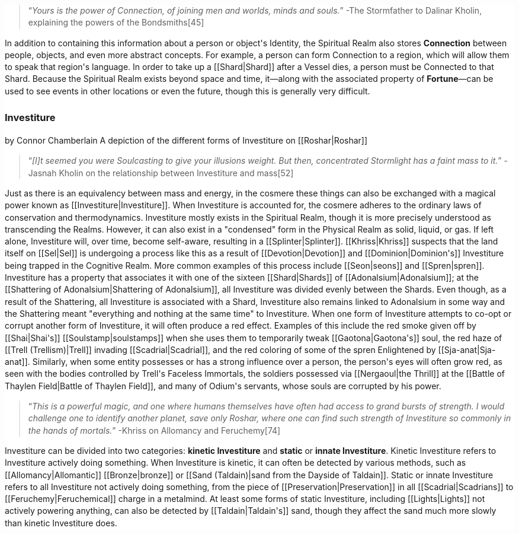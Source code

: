 >“*Yours is the power of Connection, of joining men and worlds, minds and souls.*”
\-The Stormfather to Dalinar Kholin, explaining the powers of the Bondsmiths[45]

In addition to containing this information about a person or object's Identity, the Spiritual Realm also stores **Connection** between people, objects, and even more abstract concepts. For example, a person can form Connection to a region, which will allow them to speak that region's language. In order to take up a [[Shard\|Shard]] after a Vessel dies, a person must be Connected to that Shard.
Because the Spiritual Realm exists beyond space and time, it—along with the associated property of **Fortune**—can be used to see events in other locations or even the future, though this is generally very difficult.

### Investiture
 by  Connor Chamberlain  A depiction of the different forms of Investiture on [[Roshar\|Roshar]]
>“*[I]t seemed you were Soulcasting to give your illusions weight. But then, concentrated Stormlight has a faint mass to it.*”
\-Jasnah Kholin on the relationship between Investiture and mass[52]


Just as there is an equivalency between mass and energy, in the cosmere these things can also be exchanged with a magical power known as [[Investiture\|Investiture]]. When Investiture is accounted for, the cosmere adheres to the ordinary laws of conservation and thermodynamics. Investiture mostly exists in the Spiritual Realm, though it is more precisely understood as transcending the Realms. However, it can also exist in a "condensed" form in the Physical Realm as solid, liquid, or gas.
If left alone, Investiture will, over time, become self-aware, resulting in a [[Splinter\|Splinter]]. [[Khriss\|Khriss]] suspects that the land itself on [[Sel\|Sel]] is undergoing a process like this as a result of [[Devotion\|Devotion]] and [[Dominion\|Dominion's]] Investiture being trapped in the Cognitive Realm. More common examples of this process include [[Seon\|seons]] and [[Spren\|spren]].
Investiture has a property that associates it with one of the sixteen [[Shard\|Shards]] of [[Adonalsium\|Adonalsium]]; at the [[Shattering of Adonalsium\|Shattering of Adonalsium]], all Investiture was divided evenly between the Shards. Even though, as a result of the Shattering, all Investiture is associated with a Shard, Investiture also remains linked to Adonalsium in some way and the Shattering meant "everything and nothing at the same time" to Investiture.
When one form of Investiture attempts to co-opt or corrupt another form of Investiture, it will often produce a red effect. Examples of this include the red smoke given off by [[Shai\|Shai's]] [[Soulstamp\|soulstamps]] when she uses them to temporarily tweak [[Gaotona\|Gaotona's]] soul, the red haze of [[Trell (Trellism)\|Trell]] invading [[Scadrial\|Scadrial]], and the red coloring of some of the spren Enlightened by [[Sja-anat\|Sja-anat]]. Similarly, when some entity possesses or has a strong influence over a person, the person's eyes will often grow red, as seen with the bodies controlled by Trell's Faceless Immortals, the soldiers possessed via [[Nergaoul\|the Thrill]] at the [[Battle of Thaylen Field\|Battle of Thaylen Field]], and many of Odium's servants, whose souls are corrupted by his power.

>“*This is a powerful magic, and one where humans themselves have often had access to grand bursts of strength. I would challenge one to identify another planet, save only Roshar, where one can find such strength of Investiture so commonly in the hands of mortals.*”
\-Khriss on Allomancy and Feruchemy[74]

Investiture can be divided into two categories: **kinetic Investiture** and **static** or **innate Investiture**. Kinetic Investiture refers to Investiture actively doing something. When Investiture is kinetic, it can often be detected by various methods, such as [[Allomancy\|Allomantic]] [[Bronze\|bronze]] or [[Sand (Taldain)\|sand from the Dayside of Taldain]]. Static or innate Investiture refers to all Investiture not actively doing something, from the piece of [[Preservation\|Preservation]] in all [[Scadrial\|Scadrians]] to [[Feruchemy\|Feruchemical]] charge in a metalmind. At least some forms of static Investiture, including [[Lights\|Lights]] not actively powering anything, can also be detected by [[Taldain\|Taldain's]] sand, though they affect the sand much more slowly than kinetic Investiture does.